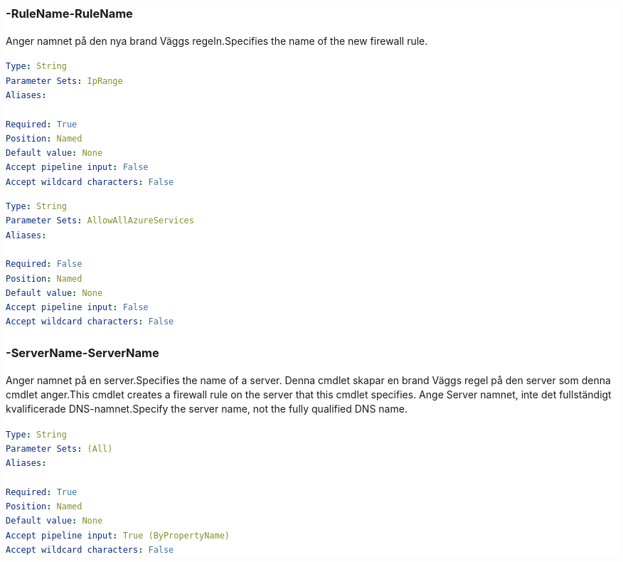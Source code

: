 ### <span data-ttu-id="c28c4-132">-RuleName</span><span class="sxs-lookup"><span data-stu-id="c28c4-132">-RuleName</span></span>
<span data-ttu-id="c28c4-133">Anger namnet på den nya brand Väggs regeln.</span><span class="sxs-lookup"><span data-stu-id="c28c4-133">Specifies the name of the new firewall rule.</span></span>

```yaml
Type: String
Parameter Sets: IpRange
Aliases: 

Required: True
Position: Named
Default value: None
Accept pipeline input: False
Accept wildcard characters: False
```

```yaml
Type: String
Parameter Sets: AllowAllAzureServices
Aliases: 

Required: False
Position: Named
Default value: None
Accept pipeline input: False
Accept wildcard characters: False
```

### <span data-ttu-id="c28c4-134">-ServerName</span><span class="sxs-lookup"><span data-stu-id="c28c4-134">-ServerName</span></span>
<span data-ttu-id="c28c4-135">Anger namnet på en server.</span><span class="sxs-lookup"><span data-stu-id="c28c4-135">Specifies the name of a server.</span></span>
<span data-ttu-id="c28c4-136">Denna cmdlet skapar en brand Väggs regel på den server som denna cmdlet anger.</span><span class="sxs-lookup"><span data-stu-id="c28c4-136">This cmdlet creates a firewall rule on the server that this cmdlet specifies.</span></span>
<span data-ttu-id="c28c4-137">Ange Server namnet, inte det fullständigt kvalificerade DNS-namnet.</span><span class="sxs-lookup"><span data-stu-id="c28c4-137">Specify the server name, not the fully qualified DNS name.</span></span>

```yaml
Type: String
Parameter Sets: (All)
Aliases: 

Required: True
Position: Named
Default value: None
Accept pipeline input: True (ByPropertyName)
Accept wildcard characters: False
```
